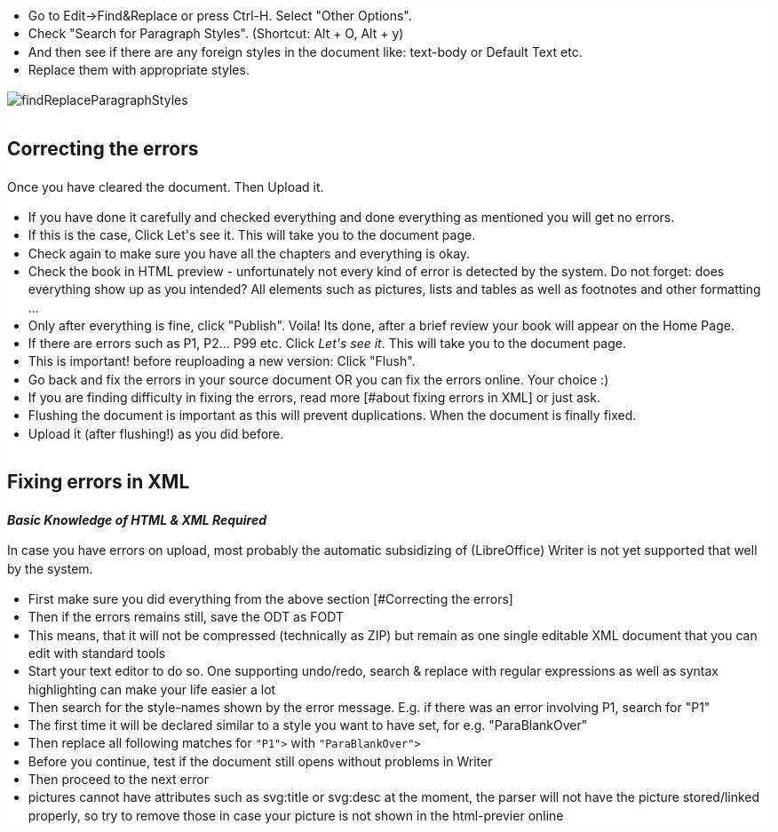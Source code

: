 * Go to Edit->Find&Replace or press Ctrl-H. Select "Other Options".
* Check "Search for Paragraph Styles". (Shortcut: Alt + O, Alt + y)
* And then see if there are any foreign styles in the document like: text-body or Default Text etc.
* Replace them with appropriate styles.

![findReplaceParagraphStyles](ss11.png "LibreOffice 'Find and Replace' for Paragraph Styles")

## Correcting the errors

Once you have cleared the document. Then Upload it.

* If you have done it carefully and checked everything and done everything as mentioned you will get no errors.
* If this is the case, Click Let's see it. This will take you to the document page.
* Check again to make sure you have all the chapters and everything is okay.
* Check the book in HTML preview - unfortunately not every kind of error is detected by the system. Do not forget: does everything show up as you intended? All elements such as pictures, lists and tables as well as footnotes and other formatting ...
* Only after everything is fine, click "Publish". Voila! Its done, after a brief review your book will appear on the Home Page.
* If there are errors such as P1, P2... P99 etc. Click *Let's see it*. This will take you to the document page.
* This is important! before reuploading a new version: Click "Flush".
* Go back and fix the errors in your source document OR you can fix the errors online. Your choice :)
* If you are finding difficulty in fixing the errors, read more [#about fixing errors in XML] or just ask.
* Flushing the document is important as this will prevent duplications. When the document is finally fixed.
* Upload it (after flushing!) as you did before.

## Fixing errors in XML

***Basic Knowledge of HTML & XML Required***

In case you have errors on upload, most probably the automatic subsidizing of (LibreOffice) Writer is
not yet supported that well by the system. 

* First make sure you did everything from the above section [#Correcting the errors]
* Then if the errors remains still, save the ODT as FODT
* This means, that it will not be compressed (technically as ZIP) but remain as one single editable XML document that you can edit with standard tools
* Start your text editor to do so. One supporting undo/redo, search & replace with regular expressions as well as syntax highlighting can make your life easier a lot
* Then search for the style-names shown by the error message. E.g. if there was an error involving P1, search for "P1"
* The first time it will be declared similar to a style you want to have set, for e.g. "ParaBlankOver"
* Then replace all following matches for <code>"P1"&gt;</code> with <code>"ParaBlankOver"&gt;</code>
* Before you continue, test if the document still opens without problems in Writer
* Then proceed to the next error
* pictures cannot have attributes such as svg:title or svg:desc at the moment, the parser will not have the picture stored/linked properly, so try to remove those in case your picture is not shown in the html-previer online
